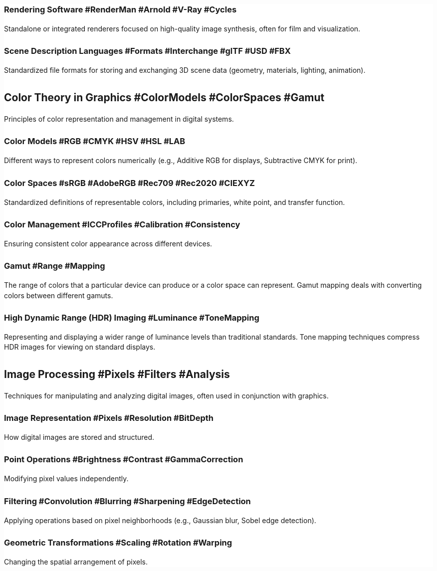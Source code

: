 ### Rendering Software #RenderMan #Arnold #V-Ray #Cycles
Standalone or integrated renderers focused on high-quality image synthesis, often for film and visualization.

### Scene Description Languages #Formats #Interchange #glTF #USD #FBX
Standardized file formats for storing and exchanging 3D scene data (geometry, materials, lighting, animation).

## Color Theory in Graphics #ColorModels #ColorSpaces #Gamut
Principles of color representation and management in digital systems.

### Color Models #RGB #CMYK #HSV #HSL #LAB
Different ways to represent colors numerically (e.g., Additive RGB for displays, Subtractive CMYK for print).

### Color Spaces #sRGB #AdobeRGB #Rec709 #Rec2020 #CIEXYZ
Standardized definitions of representable colors, including primaries, white point, and transfer function.

### Color Management #ICCProfiles #Calibration #Consistency
Ensuring consistent color appearance across different devices.

### Gamut #Range #Mapping
The range of colors that a particular device can produce or a color space can represent. Gamut mapping deals with converting colors between different gamuts.

### High Dynamic Range (HDR) Imaging #Luminance #ToneMapping
Representing and displaying a wider range of luminance levels than traditional standards. Tone mapping techniques compress HDR images for viewing on standard displays.

## Image Processing #Pixels #Filters #Analysis
Techniques for manipulating and analyzing digital images, often used in conjunction with graphics.

### Image Representation #Pixels #Resolution #BitDepth
How digital images are stored and structured.

### Point Operations #Brightness #Contrast #GammaCorrection
Modifying pixel values independently.

### Filtering #Convolution #Blurring #Sharpening #EdgeDetection
Applying operations based on pixel neighborhoods (e.g., Gaussian blur, Sobel edge detection).

### Geometric Transformations #Scaling #Rotation #Warping
Changing the spatial arrangement of pixels.
